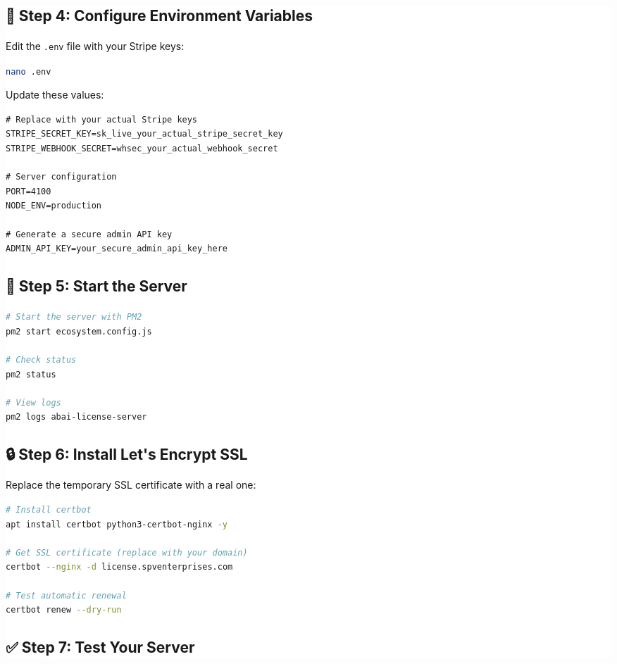 ## 🔑 Step 4: Configure Environment Variables

Edit the `.env` file with your Stripe keys:

```bash
nano .env
```

Update these values:

```env
# Replace with your actual Stripe keys
STRIPE_SECRET_KEY=sk_live_your_actual_stripe_secret_key
STRIPE_WEBHOOK_SECRET=whsec_your_actual_webhook_secret

# Server configuration
PORT=4100
NODE_ENV=production

# Generate a secure admin API key
ADMIN_API_KEY=your_secure_admin_api_key_here
```

## 🚀 Step 5: Start the Server

```bash
# Start the server with PM2
pm2 start ecosystem.config.js

# Check status
pm2 status

# View logs
pm2 logs abai-license-server
```

## 🔒 Step 6: Install Let's Encrypt SSL

Replace the temporary SSL certificate with a real one:

```bash
# Install certbot
apt install certbot python3-certbot-nginx -y

# Get SSL certificate (replace with your domain)
certbot --nginx -d license.spventerprises.com

# Test automatic renewal
certbot renew --dry-run
```

## ✅ Step 7: Test Your Server
